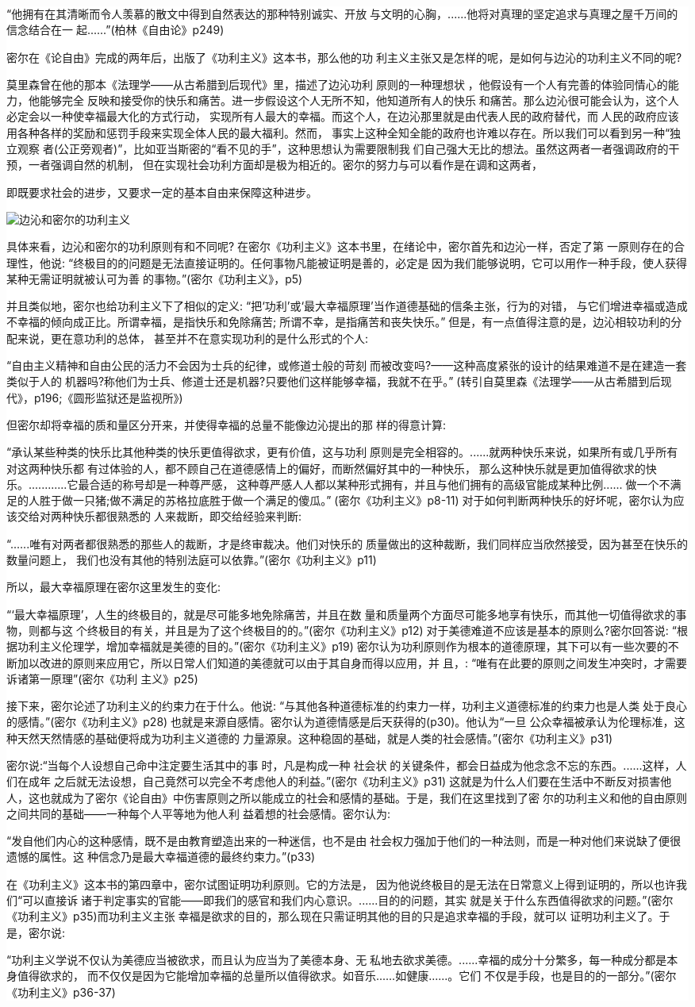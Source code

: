 “他拥有在其清晰而令人羡慕的散文中得到自然表达的那种特别诚实、开放 与文明的心胸，......他将对真理的坚定追求与真理之屋千万间的信念结合在一 起......”(柏林《自由论》p249)

密尔在《论自由》完成的两年后，出版了《功利主义》这本书，那么他的功 利主义主张又是怎样的呢，是如何与边沁的功利主义不同的呢?

莫里森曾在他的那本《法理学——从古希腊到后现代》里，描述了边沁功利 原则的一种理想状 ，他假设有一个人有完善的体验同情心的能力，他能够完全 反映和接受你的快乐和痛苦。进一步假设这个人无所不知，他知道所有人的快乐 和痛苦。那么边沁很可能会认为，这个人必定会以一种使幸福最大化的方式行动， 实现所有人最大的幸福。而这个人，在边沁那里就是由代表人民的政府替代，而 人民的政府应该用各种各样的奖励和惩罚手段来实现全体人民的最大福利。然而， 事实上这种全知全能的政府也许难以存在。所以我们可以看到另一种“独立观察 者(公正旁观者)”，比如亚当斯密的“看不见的手”，这种思想认为需要限制我 们自己强大无比的想法。虽然这两者一者强调政府的干预，一者强调自然的机制， 但在实现社会功利方面却是极为相近的。密尔的努力与可以看作是在调和这两者，

即既要求社会的进步，又要求一定的基本自由来保障这种进步。

![边沁和密尔的功利主义](/images/BenthamAndMill.jpg)


  具体来看，边沁和密尔的功利原则有和不同呢?
在密尔《功利主义》这本书里，在绪论中，密尔首先和边沁一样，否定了第 一原则存在的合理性，他说:
“终极目的的问题是无法直接证明的。任何事物凡能被证明是善的，必定是 因为我们能够说明，它可以用作一种手段，使人获得某种无需证明就被认可为善 的事物。”(密尔《功利主义》，p5)

  并且类似地，密尔也给功利主义下了相似的定义:
“把‘功利’或‘最大幸福原理’当作道德基础的信条主张，行为的对错， 与它们增进幸福或造成不幸福的倾向成正比。所谓幸福，是指快乐和免除痛苦; 所谓不幸，是指痛苦和丧失快乐。”
但是，有一点值得注意的是，边沁相较功利的分配来说，更在意功利的总体， 甚至并不在意实现功利的是什么形式的个人:

“自由主义精神和自由公民的活力不会因为士兵的纪律，或修道士般的苛刻 而被改变吗?——这种高度紧张的设计的结果难道不是在建造一套类似于人的 机器吗?称他们为士兵、修道士还是机器?只要他们这样能够幸福，我就不在乎。” (转引自莫里森《法理学——从古希腊到后现代》，p196;《圆形监狱还是监视所》)

但密尔却将幸福的质和量区分开来，并使得幸福的总量不能像边沁提出的那 样的得意计算:

“承认某些种类的快乐比其他种类的快乐更值得欲求，更有价值，这与功利 原则是完全相容的。......就两种快乐来说，如果所有或几乎所有对这两种快乐都 有过体验的人，都不顾自己在道德感情上的偏好，而断然偏好其中的一种快乐， 那么这种快乐就是更加值得欲求的快乐。............它最合适的称号却是一种尊严感， 这种尊严感人人都以某种形式拥有，并且与他们拥有的高级官能成某种比例...... 做一个不满足的人胜于做一只猪;做不满足的苏格拉底胜于做一个满足的傻瓜。” (密尔《功利主义》p8-11)
对于如何判断两种快乐的好坏呢，密尔认为应该交给对两种快乐都很熟悉的 人来裁断，即交给经验来判断:

“......唯有对两者都很熟悉的那些人的裁断，才是终审裁决。他们对快乐的 质量做出的这种裁断，我们同样应当欣然接受，因为甚至在快乐的数量问题上， 我们也没有其他的特别法庭可以依靠。”(密尔《功利主义》p11)

  所以，最大幸福原理在密尔这里发生的变化:

“‘最大幸福原理’，人生的终极目的，就是尽可能多地免除痛苦，并且在数 量和质量两个方面尽可能多地享有快乐，而其他一切值得欲求的事物，则都与这 个终极目的有关，并且是为了这个终极目的的。”(密尔《功利主义》p12)
对于美德难道不应该是基本的原则么?密尔回答说: “根据功利主义伦理学，增加幸福就是美德的目的。”(密尔《功利主义》p19) 密尔认为功利原则作为根本的道德原理，其下可以有一些次要的不断加以改进的原则来应用它，所以日常人们知道的美德就可以由于其自身而得以应用，并 且，:
“唯有在此要的原则之间发生冲突时，才需要诉诸第一原理”(密尔《功利 主义》p25)

  接下来，密尔论述了功利主义的约束力在于什么。他说:
“与其他各种道德标准的约束力一样，功利主义道德标准的约束力也是人类 处于良心的感情。”(密尔《功利主义》p28)
也就是来源自感情。密尔认为道德情感是后天获得的(p30)。他认为“一旦 公众幸福被承认为伦理标准，这种天然天然情感的基础便将成为功利主义道德的 力量源泉。这种稳固的基础，就是人类的社会感情。”(密尔《功利主义》p31)

密尔说:“当每个人设想自己命中注定要生活其中的事 时，凡是构成一种 社会状 的关键条件，都会日益成为他念念不忘的东西。......这样，人们在成年 之后就无法设想，自己竟然可以完全不考虑他人的利益。”(密尔《功利主义》p31)
这就是为什么人们要在生活中不断反对损害他人，这也就成为了密尔《论自由》中伤害原则之所以能成立的社会和感情的基础。于是，我们在这里找到了密 尔的功利主义和他的自由原则之间共同的基础——一种每个人平等地为他人利 益着想的社会感情。密尔认为:

“发自他们内心的这种感情，既不是由教育塑造出来的一种迷信，也不是由 社会权力强加于他们的一种法则，而是一种对他们来说缺了便很遗憾的属性。这 种信念乃是最大幸福道德的最终约束力。”(p33)

在《功利主义》这本书的第四章中，密尔试图证明功利原则。它的方法是， 因为他说终极目的是无法在日常意义上得到证明的，所以也许我们“可以直接诉 诸于判定事实的官能——即我们的感官和我们内心意识。......目的的问题，其实 就是关于什么东西值得欲求的问题。”(密尔《功利主义》p35)而功利主义主张 幸福是欲求的目的，那么现在只需证明其他的目的只是追求幸福的手段，就可以 证明功利主义了。于是，密尔说:

“功利主义学说不仅认为美德应当被欲求，而且认为应当为了美德本身、无 私地去欲求美德。......幸福的成分十分繁多，每一种成分都是本身值得欲求的， 而不仅仅是因为它能增加幸福的总量所以值得欲求。如音乐......如健康......。它们 不仅是手段，也是目的的一部分。”(密尔《功利主义》p36-37)
